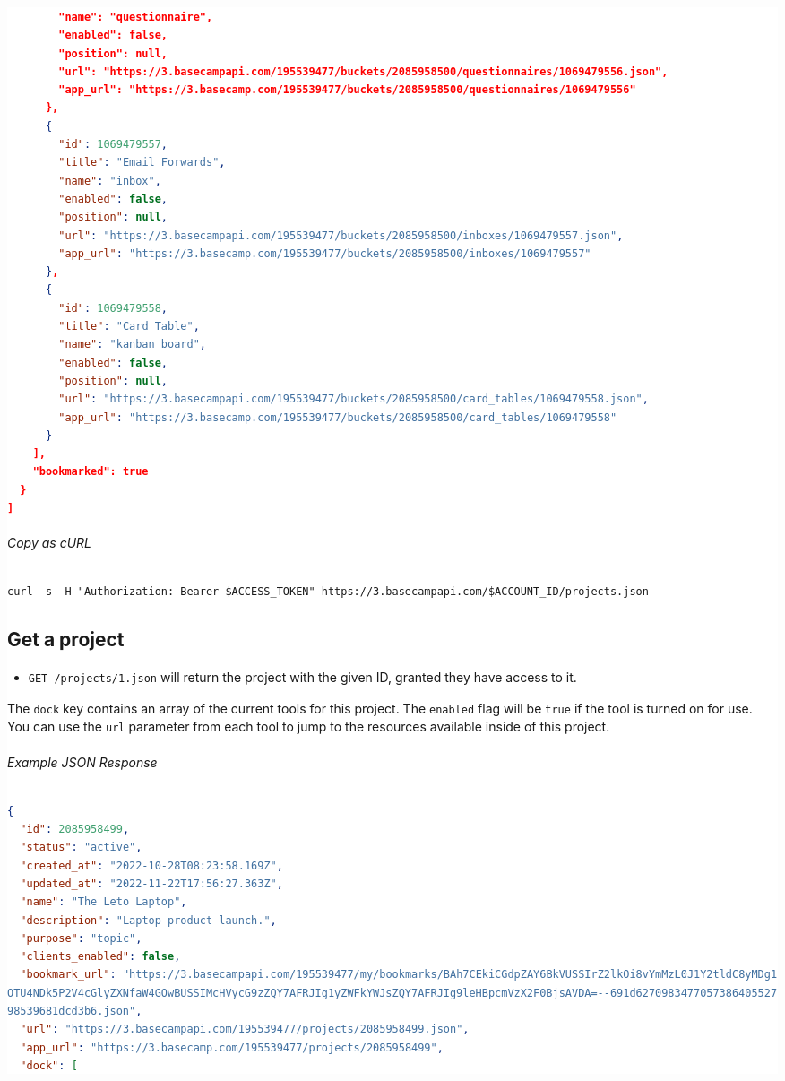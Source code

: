 ```json
        "name": "questionnaire",
        "enabled": false,
        "position": null,
        "url": "https://3.basecampapi.com/195539477/buckets/2085958500/questionnaires/1069479556.json",
        "app_url": "https://3.basecamp.com/195539477/buckets/2085958500/questionnaires/1069479556"
      },
      {
        "id": 1069479557,
        "title": "Email Forwards",
        "name": "inbox",
        "enabled": false,
        "position": null,
        "url": "https://3.basecampapi.com/195539477/buckets/2085958500/inboxes/1069479557.json",
        "app_url": "https://3.basecamp.com/195539477/buckets/2085958500/inboxes/1069479557"
      },
      {
        "id": 1069479558,
        "title": "Card Table",
        "name": "kanban_board",
        "enabled": false,
        "position": null,
        "url": "https://3.basecampapi.com/195539477/buckets/2085958500/card_tables/1069479558.json",
        "app_url": "https://3.basecamp.com/195539477/buckets/2085958500/card_tables/1069479558"
      }
    ],
    "bookmarked": true
  }
]
```

###### Copy as cURL

``` shell
curl -s -H "Authorization: Bearer $ACCESS_TOKEN" https://3.basecampapi.com/$ACCOUNT_ID/projects.json
```


Get a project
--------------

* `GET /projects/1.json` will return the project with the given ID, granted they have access to it.

The `dock` key contains an array of the current tools for this project. The `enabled` flag will be `true` if the tool is turned on for use. You can use the `url` parameter from each tool to jump to the resources available inside of this project.

###### Example JSON Response

```json
{
  "id": 2085958499,
  "status": "active",
  "created_at": "2022-10-28T08:23:58.169Z",
  "updated_at": "2022-11-22T17:56:27.363Z",
  "name": "The Leto Laptop",
  "description": "Laptop product launch.",
  "purpose": "topic",
  "clients_enabled": false,
  "bookmark_url": "https://3.basecampapi.com/195539477/my/bookmarks/BAh7CEkiCGdpZAY6BkVUSSIrZ2lkOi8vYmMzL0J1Y2tldC8yMDg1OTU4NDk5P2V4cGlyZXNfaW4GOwBUSSIMcHVycG9zZQY7AFRJIg1yZWFkYWJsZQY7AFRJIg9leHBpcmVzX2F0BjsAVDA=--691d627098347705738640552798539681dcd3b6.json",
  "url": "https://3.basecampapi.com/195539477/projects/2085958499.json",
  "app_url": "https://3.basecamp.com/195539477/projects/2085958499",
  "dock": [
```